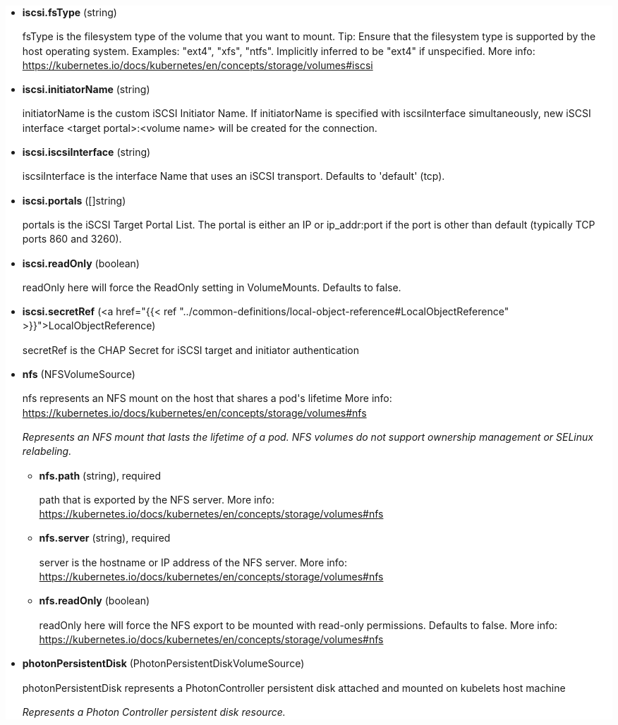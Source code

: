   - **iscsi.fsType** (string)

    fsType is the filesystem type of the volume that you want to mount. Tip: Ensure that the filesystem type is supported by the host operating system. Examples: "ext4", "xfs", "ntfs". Implicitly inferred to be "ext4" if unspecified. More info: https://kubernetes.io/docs/kubernetes/en/concepts/storage/volumes#iscsi

  - **iscsi.initiatorName** (string)

    initiatorName is the custom iSCSI Initiator Name. If initiatorName is specified with iscsiInterface simultaneously, new iSCSI interface \<target portal>:\<volume name> will be created for the connection.

  - **iscsi.iscsiInterface** (string)

    iscsiInterface is the interface Name that uses an iSCSI transport. Defaults to 'default' (tcp).

  - **iscsi.portals** ([]string)

    portals is the iSCSI Target Portal List. The portal is either an IP or ip_addr:port if the port is other than default (typically TCP ports 860 and 3260).

  - **iscsi.readOnly** (boolean)

    readOnly here will force the ReadOnly setting in VolumeMounts. Defaults to false.

  - **iscsi.secretRef** (<a href="{{< ref "../common-definitions/local-object-reference#LocalObjectReference" >}}">LocalObjectReference</a>)

    secretRef is the CHAP Secret for iSCSI target and initiator authentication

- **nfs** (NFSVolumeSource)

  nfs represents an NFS mount on the host that shares a pod's lifetime More info: https://kubernetes.io/docs/kubernetes/en/concepts/storage/volumes#nfs

  <a name="NFSVolumeSource"></a>
  *Represents an NFS mount that lasts the lifetime of a pod. NFS volumes do not support ownership management or SELinux relabeling.*

  - **nfs.path** (string), required

    path that is exported by the NFS server. More info: https://kubernetes.io/docs/kubernetes/en/concepts/storage/volumes#nfs

  - **nfs.server** (string), required

    server is the hostname or IP address of the NFS server. More info: https://kubernetes.io/docs/kubernetes/en/concepts/storage/volumes#nfs

  - **nfs.readOnly** (boolean)

    readOnly here will force the NFS export to be mounted with read-only permissions. Defaults to false. More info: https://kubernetes.io/docs/kubernetes/en/concepts/storage/volumes#nfs

- **photonPersistentDisk** (PhotonPersistentDiskVolumeSource)

  photonPersistentDisk represents a PhotonController persistent disk attached and mounted on kubelets host machine

  <a name="PhotonPersistentDiskVolumeSource"></a>
  *Represents a Photon Controller persistent disk resource.*
